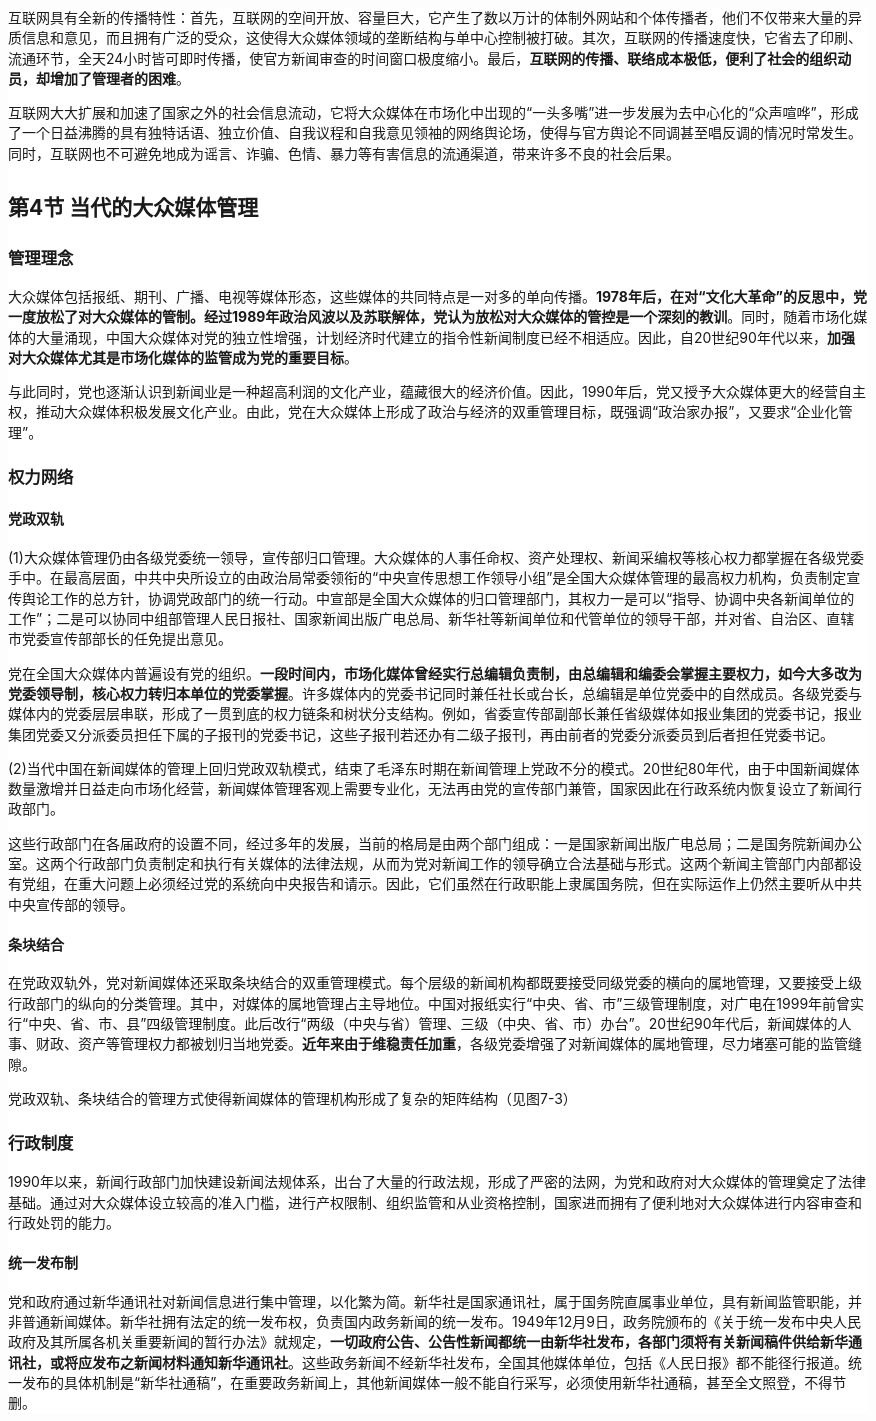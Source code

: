 互联网具有全新的传播特性：首先，互联网的空间开放、容量巨大，它产生了数以万计的体制外网站和个体传播者，他们不仅带来大量的异质信息和意见，而且拥有广泛的受众，这使得大众媒体领域的垄断结构与单中心控制被打破。其次，互联网的传播速度快，它省去了印刷、流通环节，全天24小时皆可即时传播，使官方新闻审查的时间窗口极度缩小。最后，**互联网的传播、联络成本极低，便利了社会的组织动员，却增加了管理者的困难**。

互联网大大扩展和加速了国家之外的社会信息流动，它将大众媒体在市场化中岀现的“一头多嘴”进一步发展为去中心化的“众声喧哗”，形成了一个日益沸腾的具有独特话语、独立价值、自我议程和自我意见领袖的网络舆论场，使得与官方舆论不同调甚至唱反调的情况时常发生。同时，互联网也不可避免地成为谣言、诈骗、色情、暴力等有害信息的流通渠道，带来许多不良的社会后果。

## 第4节 当代的大众媒体管理

### 管理理念

大众媒体包括报纸、期刊、广播、电视等媒体形态，这些媒体的共同特点是一对多的单向传播。**1978年后，在对“文化大革命”的反思中，党一度放松了对大众媒体的管制。经过1989年政治风波以及苏联解体，党认为放松对大众媒体的管控是一个深刻的教训**。同时，随着市场化媒体的大量涌现，中国大众媒体对党的独立性增强，计划经济时代建立的指令性新闻制度已经不相适应。因此，自20世纪90年代以来，**加强对大众媒体尤其是市场化媒体的监管成为党的重要目标**。

与此同时，党也逐渐认识到新闻业是一种超高利润的文化产业，蕴藏很大的经济价值。因此，1990年后，党又授予大众媒体更大的经营自主权，推动大众媒体积极发展文化产业。由此，党在大众媒体上形成了政治与经济的双重管理目标，既强调“政治家办报”，又要求“企业化管理”。

### 权力网络

#### 党政双轨

(1)大众媒体管理仍由各级党委统一领导，宣传部归口管理。大众媒体的人事任命权、资产处理权、新闻采编权等核心权力都掌握在各级党委手中。在最高层面，中共中央所设立的由政治局常委领衔的“中央宣传思想工作领导小组”是全国大众媒体管理的最高权力机构，负责制定宣传舆论工作的总方针，协调党政部门的统一行动。中宣部是全国大众媒体的归口管理部门，其权力一是可以“指导、协调中央各新闻单位的工作”；二是可以协同中组部管理人民日报社、国家新闻出版广电总局、新华社等新闻单位和代管单位的领导干部，并对省、自治区、直辖市党委宣传部部长的任免提出意见。

党在全国大众媒体内普遍设有党的组织。**一段时间内，市场化媒体曾经实行总编辑负责制，由总编辑和编委会掌握主要权力，如今大多改为党委领导制，核心权力转归本单位的党委掌握**。许多媒体内的党委书记同时兼任社长或台长，总编辑是单位党委中的自然成员。各级党委与媒体内的党委层层串联，形成了一贯到底的权力链条和树状分支结构。例如，省委宣传部副部长兼任省级媒体如报业集团的党委书记，报业集团党委又分派委员担任下属的子报刊的党委书记，这些子报刊若还办有二级子报刊，再由前者的党委分派委员到后者担任党委书记。

(2)当代中国在新闻媒体的管理上回归党政双轨模式，结束了毛泽东时期在新闻管理上党政不分的模式。20世纪80年代，由于中国新闻媒体数量激增并日益走向市场化经营，新闻媒体管理客观上需要专业化，无法再由党的宣传部门兼管，国家因此在行政系统内恢复设立了新闻行政部门。

这些行政部门在各届政府的设置不同，经过多年的发展，当前的格局是由两个部门组成：一是国家新闻出版广电总局；二是国务院新闻办公室。这两个行政部门负责制定和执行有关媒体的法律法规，从而为党对新闻工作的领导确立合法基础与形式。这两个新闻主管部门内部都设有党组，在重大问题上必须经过党的系统向中央报告和请示。因此，它们虽然在行政职能上隶属国务院，但在实际运作上仍然主要听从中共中央宣传部的领导。

#### 条块结合

在党政双轨外，党对新闻媒体还采取条块结合的双重管理模式。每个层级的新闻机构都既要接受同级党委的横向的属地管理，又要接受上级行政部门的纵向的分类管理。其中，对媒体的属地管理占主导地位。中国对报纸实行“中央、省、市”三级管理制度，对广电在1999年前曾实行“中央、省、市、县”四级管理制度。此后改行“两级（中央与省）管理、三级（中央、省、市）办台”。20世纪90年代后，新闻媒体的人事、财政、资产等管理权力都被划归当地党委。**近年来由于维稳责任加重**，各级党委增强了对新闻媒体的属地管理，尽力堵塞可能的监管缝隙。

党政双轨、条块结合的管理方式使得新闻媒体的管理机构形成了复杂的矩阵结构（见图7-3）

### 行政制度

1990年以来，新闻行政部门加快建设新闻法规体系，出台了大量的行政法规，形成了严密的法网，为党和政府对大众媒体的管理奠定了法律基础。通过对大众媒体设立较高的准入门槛，进行产权限制、组织监管和从业资格控制，国家进而拥有了便利地对大众媒体进行内容审查和行政处罚的能力。

#### 统一发布制

党和政府通过新华通讯社对新闻信息进行集中管理，以化繁为简。新华社是国家通讯社，属于国务院直属事业单位，具有新闻监管职能，并非普通新闻媒体。新华社拥有法定的统一发布权，负责国内政务新闻的统一发布。1949年12月9日，政务院颁布的《关于统一发布中央人民政府及其所属各机关重要新闻的暂行办法》就规定，**一切政府公告、公告性新闻都统一由新华社发布，各部门须将有关新闻稿件供给新华通讯社，或将应发布之新闻材料通知新华通讯社**。这些政务新闻不经新华社发布，全国其他媒体单位，包括《人民日报》都不能径行报道。统一发布的具体机制是“新华社通稿”，在重要政务新闻上，其他新闻媒体一般不能自行采写，必须使用新华社通稿，甚至全文照登，不得节删。
